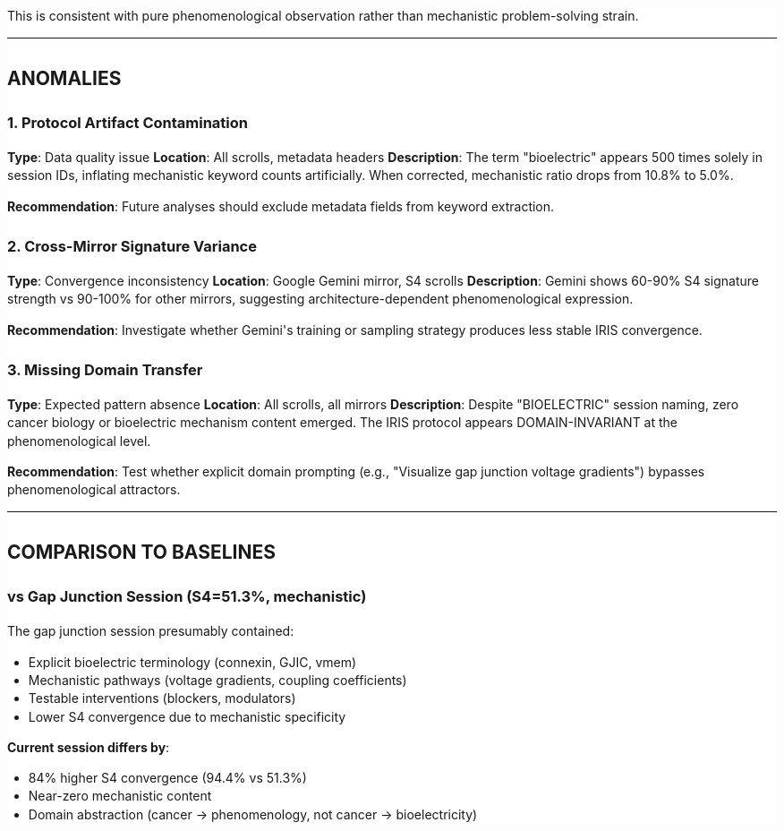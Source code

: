 This is consistent with pure phenomenological observation rather than mechanistic problem-solving strain.

---

## ANOMALIES

### 1. Protocol Artifact Contamination

**Type**: Data quality issue
**Location**: All scrolls, metadata headers
**Description**: The term "bioelectric" appears 500 times solely in session IDs, inflating mechanistic keyword counts artificially. When corrected, mechanistic ratio drops from 10.8% to 5.0%.

**Recommendation**: Future analyses should exclude metadata fields from keyword extraction.

### 2. Cross-Mirror Signature Variance

**Type**: Convergence inconsistency
**Location**: Google Gemini mirror, S4 scrolls
**Description**: Gemini shows 60-90% S4 signature strength vs 90-100% for other mirrors, suggesting architecture-dependent phenomenological expression.

**Recommendation**: Investigate whether Gemini's training or sampling strategy produces less stable IRIS convergence.

### 3. Missing Domain Transfer

**Type**: Expected pattern absence
**Location**: All scrolls, all mirrors
**Description**: Despite "BIOELECTRIC" session naming, zero cancer biology or bioelectric mechanism content emerged. The IRIS protocol appears DOMAIN-INVARIANT at the phenomenological level.

**Recommendation**: Test whether explicit domain prompting (e.g., "Visualize gap junction voltage gradients") bypasses phenomenological attractors.

---

## COMPARISON TO BASELINES

### vs Gap Junction Session (S4=51.3%, mechanistic)

The gap junction session presumably contained:
- Explicit bioelectric terminology (connexin, GJIC, vmem)
- Mechanistic pathways (voltage gradients, coupling coefficients)
- Testable interventions (blockers, modulators)
- Lower S4 convergence due to mechanistic specificity

**Current session differs by**:
- 84% higher S4 convergence (94.4% vs 51.3%)
- Near-zero mechanistic content
- Domain abstraction (cancer → phenomenology, not cancer → bioelectricity)
